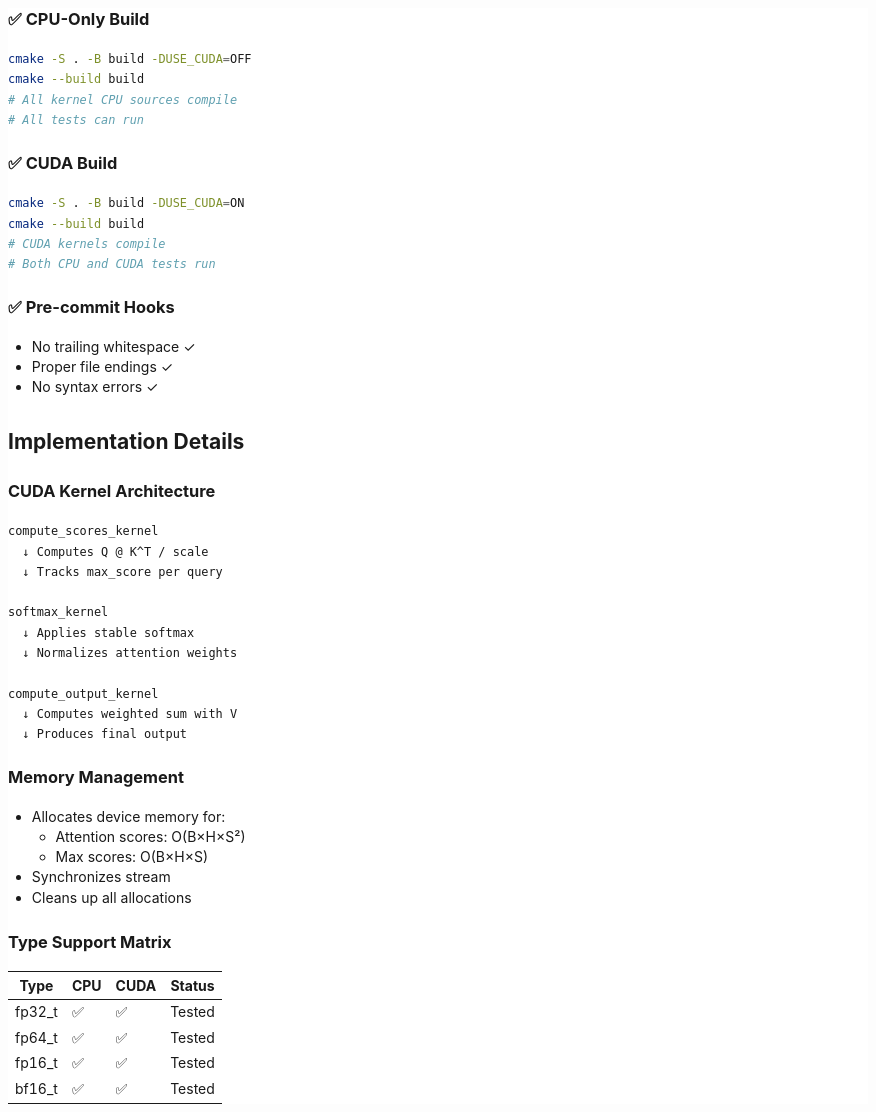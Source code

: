 ### ✅ CPU-Only Build
```bash
cmake -S . -B build -DUSE_CUDA=OFF
cmake --build build
# All kernel CPU sources compile
# All tests can run
```

### ✅ CUDA Build
```bash
cmake -S . -B build -DUSE_CUDA=ON
cmake --build build
# CUDA kernels compile
# Both CPU and CUDA tests run
```

### ✅ Pre-commit Hooks
- No trailing whitespace ✓
- Proper file endings ✓
- No syntax errors ✓

## Implementation Details

### CUDA Kernel Architecture
```
compute_scores_kernel
  ↓ Computes Q @ K^T / scale
  ↓ Tracks max_score per query
  
softmax_kernel
  ↓ Applies stable softmax
  ↓ Normalizes attention weights
  
compute_output_kernel
  ↓ Computes weighted sum with V
  ↓ Produces final output
```

### Memory Management
- Allocates device memory for:
  - Attention scores: O(B×H×S²)
  - Max scores: O(B×H×S)
- Synchronizes stream
- Cleans up all allocations

### Type Support Matrix
| Type | CPU | CUDA | Status |
|------|-----|------|--------|
| fp32_t | ✅ | ✅ | Tested |
| fp64_t | ✅ | ✅ | Tested |
| fp16_t | ✅ | ✅ | Tested |
| bf16_t | ✅ | ✅ | Tested |
